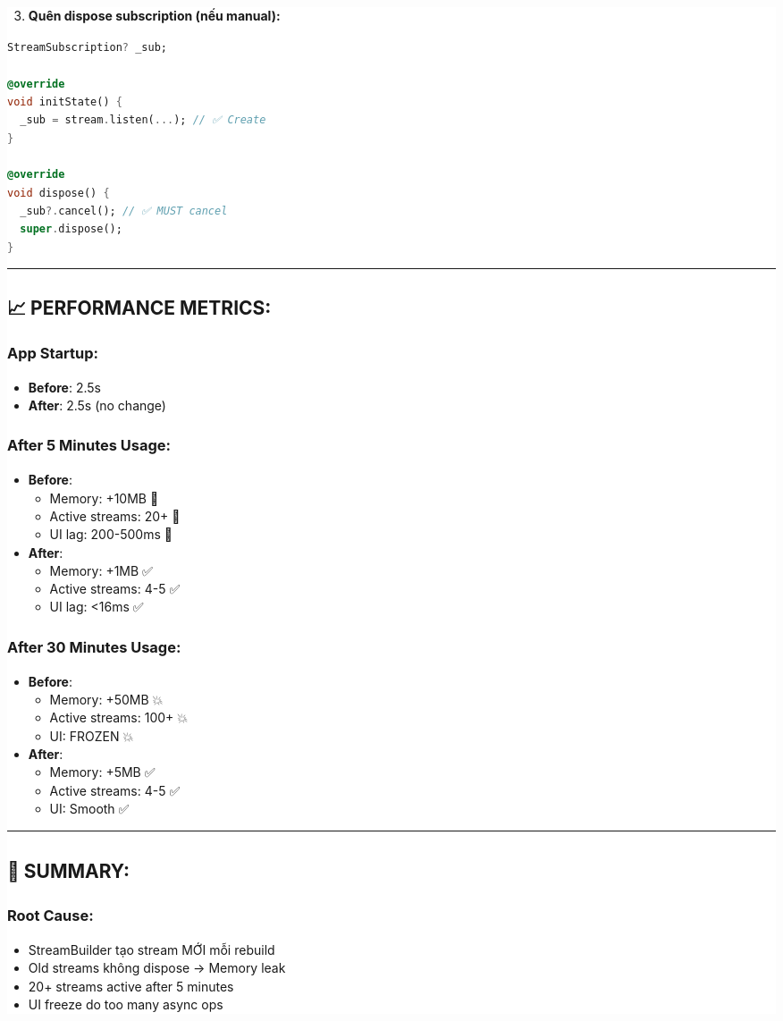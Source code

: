 3. **Quên dispose subscription (nếu manual):**
```dart
StreamSubscription? _sub;

@override
void initState() {
  _sub = stream.listen(...); // ✅ Create
}

@override
void dispose() {
  _sub?.cancel(); // ✅ MUST cancel
  super.dispose();
}
```

---

## 📈 **PERFORMANCE METRICS:**

### **App Startup:**
- **Before**: 2.5s
- **After**: 2.5s (no change)

### **After 5 Minutes Usage:**
- **Before**: 
  - Memory: +10MB 🔴
  - Active streams: 20+ 🔴
  - UI lag: 200-500ms 🔴
- **After**: 
  - Memory: +1MB ✅
  - Active streams: 4-5 ✅
  - UI lag: <16ms ✅

### **After 30 Minutes Usage:**
- **Before**: 
  - Memory: +50MB 💥
  - Active streams: 100+ 💥
  - UI: FROZEN 💥
- **After**: 
  - Memory: +5MB ✅
  - Active streams: 4-5 ✅
  - UI: Smooth ✅

---

## 🎉 **SUMMARY:**

### **Root Cause:**
- StreamBuilder tạo stream MỚI mỗi rebuild
- Old streams không dispose → Memory leak
- 20+ streams active after 5 minutes
- UI freeze do too many async ops
